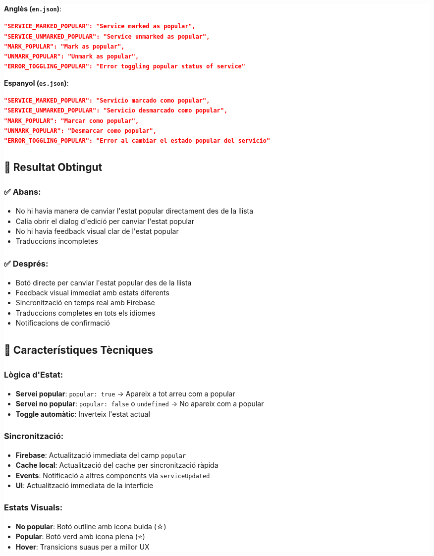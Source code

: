 **Anglès (`en.json`)**:
```json
"SERVICE_MARKED_POPULAR": "Service marked as popular",
"SERVICE_UNMARKED_POPULAR": "Service unmarked as popular",
"MARK_POPULAR": "Mark as popular",
"UNMARK_POPULAR": "Unmark as popular",
"ERROR_TOGGLING_POPULAR": "Error toggling popular status of service"
```

**Espanyol (`es.json`)**:
```json
"SERVICE_MARKED_POPULAR": "Servicio marcado como popular",
"SERVICE_UNMARKED_POPULAR": "Servicio desmarcado como popular",
"MARK_POPULAR": "Marcar como popular",
"UNMARK_POPULAR": "Desmarcar como popular",
"ERROR_TOGGLING_POPULAR": "Error al cambiar el estado popular del servicio"
```

## 🎯 Resultat Obtingut

### **✅ Abans**:
- No hi havia manera de canviar l'estat popular directament des de la llista
- Calia obrir el dialog d'edició per canviar l'estat popular
- No hi havia feedback visual clar de l'estat popular
- Traduccions incompletes

### **✅ Després**:
- Botó directe per canviar l'estat popular des de la llista
- Feedback visual immediat amb estats diferents
- Sincronització en temps real amb Firebase
- Traduccions completes en tots els idiomes
- Notificacions de confirmació

## 🔧 Característiques Tècniques

### **Lògica d'Estat**:
- **Servei popular**: `popular: true` → Apareix a tot arreu com a popular
- **Servei no popular**: `popular: false` o `undefined` → No apareix com a popular
- **Toggle automàtic**: Inverteix l'estat actual

### **Sincronització**:
- **Firebase**: Actualització immediata del camp `popular`
- **Cache local**: Actualització del cache per sincronització ràpida
- **Events**: Notificació a altres components via `serviceUpdated`
- **UI**: Actualització immediata de la interfície

### **Estats Visuals**:
- **No popular**: Botó outline amb icona buida (☆)
- **Popular**: Botó verd amb icona plena (⭐)
- **Hover**: Transicions suaus per a millor UX
